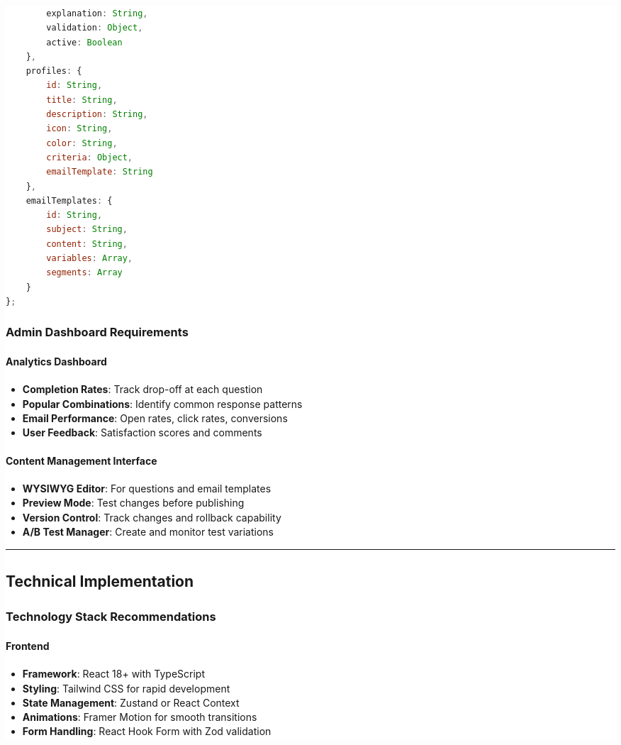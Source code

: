 ```javascript
        explanation: String,
        validation: Object,
        active: Boolean
    },
    profiles: {
        id: String,
        title: String,
        description: String,
        icon: String,
        color: String,
        criteria: Object,
        emailTemplate: String
    },
    emailTemplates: {
        id: String,
        subject: String,
        content: String,
        variables: Array,
        segments: Array
    }
};
```

### Admin Dashboard Requirements

#### Analytics Dashboard
- **Completion Rates**: Track drop-off at each question
- **Popular Combinations**: Identify common response patterns
- **Email Performance**: Open rates, click rates, conversions
- **User Feedback**: Satisfaction scores and comments

#### Content Management Interface
- **WYSIWYG Editor**: For questions and email templates
- **Preview Mode**: Test changes before publishing
- **Version Control**: Track changes and rollback capability
- **A/B Test Manager**: Create and monitor test variations

---

## Technical Implementation

### Technology Stack Recommendations

#### Frontend
- **Framework**: React 18+ with TypeScript
- **Styling**: Tailwind CSS for rapid development
- **State Management**: Zustand or React Context
- **Animations**: Framer Motion for smooth transitions
- **Form Handling**: React Hook Form with Zod validation

